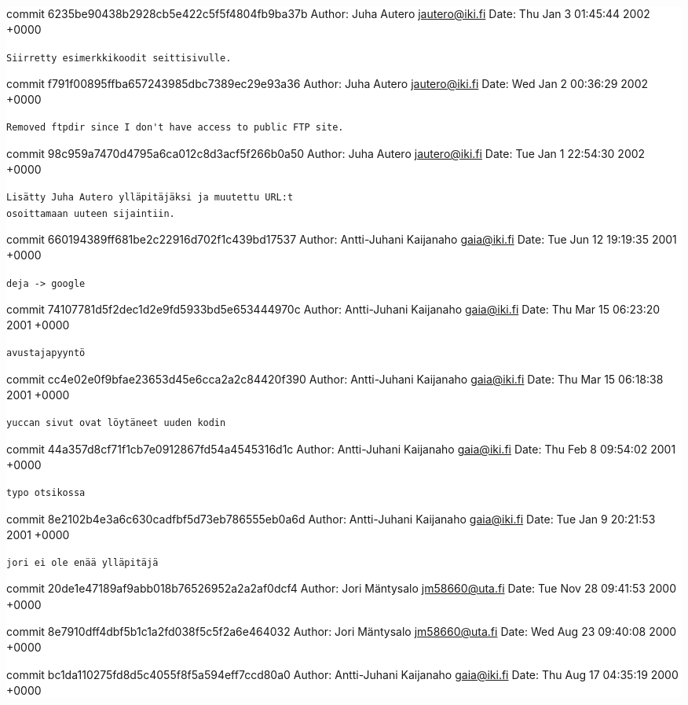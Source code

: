 commit 6235be90438b2928cb5e422c5f5f4804fb9ba37b
Author: Juha Autero <jautero@iki.fi>
Date:   Thu Jan 3 01:45:44 2002 +0000

    Siirretty esimerkkikoodit seittisivulle.

commit f791f00895ffba657243985dbc7389ec29e93a36
Author: Juha Autero <jautero@iki.fi>
Date:   Wed Jan 2 00:36:29 2002 +0000

    Removed ftpdir since I don't have access to public FTP site.

commit 98c959a7470d4795a6ca012c8d3acf5f266b0a50
Author: Juha Autero <jautero@iki.fi>
Date:   Tue Jan 1 22:54:30 2002 +0000

    Lisätty Juha Autero ylläpitäjäksi ja muutettu URL:t
    osoittamaan uuteen sijaintiin.

commit 660194389ff681be2c22916d702f1c439bd17537
Author: Antti-Juhani Kaijanaho <gaia@iki.fi>
Date:   Tue Jun 12 19:19:35 2001 +0000

    deja -> google

commit 74107781d5f2dec1d2e9fd5933bd5e653444970c
Author: Antti-Juhani Kaijanaho <gaia@iki.fi>
Date:   Thu Mar 15 06:23:20 2001 +0000

    avustajapyyntö

commit cc4e02e0f9bfae23653d45e6cca2a2c84420f390
Author: Antti-Juhani Kaijanaho <gaia@iki.fi>
Date:   Thu Mar 15 06:18:38 2001 +0000

    yuccan sivut ovat löytäneet uuden kodin

commit 44a357d8cf71f1cb7e0912867fd54a4545316d1c
Author: Antti-Juhani Kaijanaho <gaia@iki.fi>
Date:   Thu Feb 8 09:54:02 2001 +0000

    typo otsikossa

commit 8e2102b4e3a6c630cadfbf5d73eb786555eb0a6d
Author: Antti-Juhani Kaijanaho <gaia@iki.fi>
Date:   Tue Jan 9 20:21:53 2001 +0000

    jori ei ole enää ylläpitäjä

commit 20de1e47189af9abb018b76526952a2a2af0dcf4
Author: Jori Mäntysalo <jm58660@uta.fi>
Date:   Tue Nov 28 09:41:53 2000 +0000

commit 8e7910dff4dbf5b1c1a2fd038f5c5f2a6e464032
Author: Jori Mäntysalo <jm58660@uta.fi>
Date:   Wed Aug 23 09:40:08 2000 +0000

commit bc1da110275fd8d5c4055f8f5a594eff7ccd80a0
Author: Antti-Juhani Kaijanaho <gaia@iki.fi>
Date:   Thu Aug 17 04:35:19 2000 +0000

